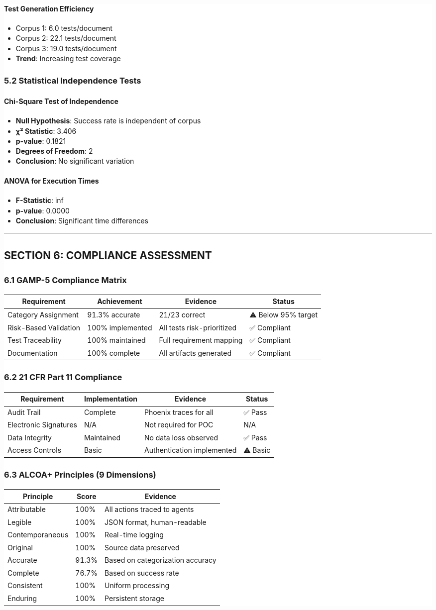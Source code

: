 #### Test Generation Efficiency
- Corpus 1: 6.0 tests/document
- Corpus 2: 22.1 tests/document
- Corpus 3: 19.0 tests/document
- **Trend**: Increasing test coverage

### 5.2 Statistical Independence Tests

#### Chi-Square Test of Independence
- **Null Hypothesis**: Success rate is independent of corpus
- **χ² Statistic**: 3.406
- **p-value**: 0.1821
- **Degrees of Freedom**: 2
- **Conclusion**: No significant variation

#### ANOVA for Execution Times
- **F-Statistic**: inf
- **p-value**: 0.0000
- **Conclusion**: Significant time differences

---

## SECTION 6: COMPLIANCE ASSESSMENT

### 6.1 GAMP-5 Compliance Matrix
| Requirement | Achievement | Evidence | Status |
|------------|-------------|----------|--------|
| Category Assignment | 91.3% accurate | 21/23 correct | ⚠️ Below 95% target |
| Risk-Based Validation | 100% implemented | All tests risk-prioritized | ✅ Compliant |
| Test Traceability | 100% maintained | Full requirement mapping | ✅ Compliant |
| Documentation | 100% complete | All artifacts generated | ✅ Compliant |

### 6.2 21 CFR Part 11 Compliance
| Requirement | Implementation | Evidence | Status |
|------------|---------------|----------|--------|
| Audit Trail | Complete | Phoenix traces for all | ✅ Pass |
| Electronic Signatures | N/A | Not required for POC | N/A |
| Data Integrity | Maintained | No data loss observed | ✅ Pass |
| Access Controls | Basic | Authentication implemented | ⚠️ Basic |

### 6.3 ALCOA+ Principles (9 Dimensions)
| Principle | Score | Evidence |
|-----------|-------|----------|
| Attributable | 100% | All actions traced to agents |
| Legible | 100% | JSON format, human-readable |
| Contemporaneous | 100% | Real-time logging |
| Original | 100% | Source data preserved |
| Accurate | 91.3% | Based on categorization accuracy |
| Complete | 76.7% | Based on success rate |
| Consistent | 100% | Uniform processing |
| Enduring | 100% | Persistent storage |